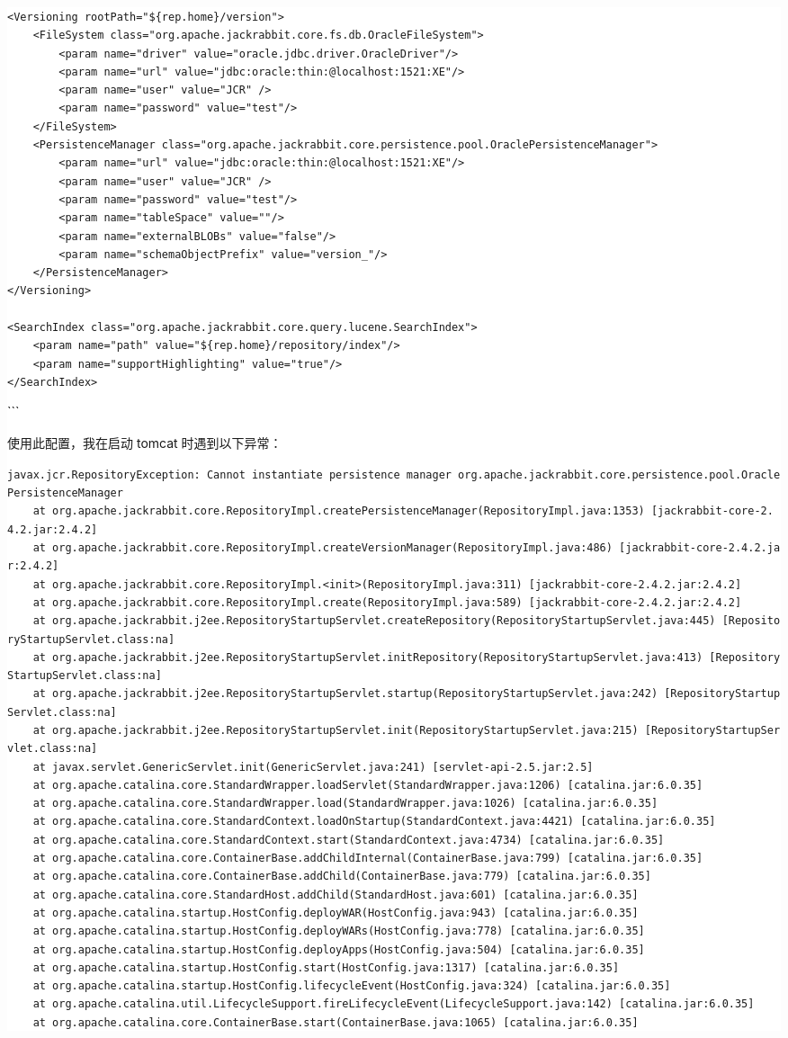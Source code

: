     <Versioning rootPath="${rep.home}/version">
        <FileSystem class="org.apache.jackrabbit.core.fs.db.OracleFileSystem">
            <param name="driver" value="oracle.jdbc.driver.OracleDriver"/>
            <param name="url" value="jdbc:oracle:thin:@localhost:1521:XE"/>
            <param name="user" value="JCR" />
            <param name="password" value="test"/>
        </FileSystem>
        <PersistenceManager class="org.apache.jackrabbit.core.persistence.pool.OraclePersistenceManager">
            <param name="url" value="jdbc:oracle:thin:@localhost:1521:XE"/>
            <param name="user" value="JCR" />
            <param name="password" value="test"/>
            <param name="tableSpace" value=""/>
            <param name="externalBLOBs" value="false"/>
            <param name="schemaObjectPrefix" value="version_"/>
        </PersistenceManager>
    </Versioning>

    <SearchIndex class="org.apache.jackrabbit.core.query.lucene.SearchIndex">
        <param name="path" value="${rep.home}/repository/index"/>
        <param name="supportHighlighting" value="true"/>
    </SearchIndex>
</Repository> 
```

使用此配置，我在启动 tomcat 时遇到以下异常：

```
javax.jcr.RepositoryException: Cannot instantiate persistence manager org.apache.jackrabbit.core.persistence.pool.OraclePersistenceManager
    at org.apache.jackrabbit.core.RepositoryImpl.createPersistenceManager(RepositoryImpl.java:1353) [jackrabbit-core-2.4.2.jar:2.4.2]
    at org.apache.jackrabbit.core.RepositoryImpl.createVersionManager(RepositoryImpl.java:486) [jackrabbit-core-2.4.2.jar:2.4.2]
    at org.apache.jackrabbit.core.RepositoryImpl.<init>(RepositoryImpl.java:311) [jackrabbit-core-2.4.2.jar:2.4.2]
    at org.apache.jackrabbit.core.RepositoryImpl.create(RepositoryImpl.java:589) [jackrabbit-core-2.4.2.jar:2.4.2]
    at org.apache.jackrabbit.j2ee.RepositoryStartupServlet.createRepository(RepositoryStartupServlet.java:445) [RepositoryStartupServlet.class:na]
    at org.apache.jackrabbit.j2ee.RepositoryStartupServlet.initRepository(RepositoryStartupServlet.java:413) [RepositoryStartupServlet.class:na]
    at org.apache.jackrabbit.j2ee.RepositoryStartupServlet.startup(RepositoryStartupServlet.java:242) [RepositoryStartupServlet.class:na]
    at org.apache.jackrabbit.j2ee.RepositoryStartupServlet.init(RepositoryStartupServlet.java:215) [RepositoryStartupServlet.class:na]
    at javax.servlet.GenericServlet.init(GenericServlet.java:241) [servlet-api-2.5.jar:2.5]
    at org.apache.catalina.core.StandardWrapper.loadServlet(StandardWrapper.java:1206) [catalina.jar:6.0.35]
    at org.apache.catalina.core.StandardWrapper.load(StandardWrapper.java:1026) [catalina.jar:6.0.35]
    at org.apache.catalina.core.StandardContext.loadOnStartup(StandardContext.java:4421) [catalina.jar:6.0.35]
    at org.apache.catalina.core.StandardContext.start(StandardContext.java:4734) [catalina.jar:6.0.35]
    at org.apache.catalina.core.ContainerBase.addChildInternal(ContainerBase.java:799) [catalina.jar:6.0.35]
    at org.apache.catalina.core.ContainerBase.addChild(ContainerBase.java:779) [catalina.jar:6.0.35]
    at org.apache.catalina.core.StandardHost.addChild(StandardHost.java:601) [catalina.jar:6.0.35]
    at org.apache.catalina.startup.HostConfig.deployWAR(HostConfig.java:943) [catalina.jar:6.0.35]
    at org.apache.catalina.startup.HostConfig.deployWARs(HostConfig.java:778) [catalina.jar:6.0.35]
    at org.apache.catalina.startup.HostConfig.deployApps(HostConfig.java:504) [catalina.jar:6.0.35]
    at org.apache.catalina.startup.HostConfig.start(HostConfig.java:1317) [catalina.jar:6.0.35]
    at org.apache.catalina.startup.HostConfig.lifecycleEvent(HostConfig.java:324) [catalina.jar:6.0.35]
    at org.apache.catalina.util.LifecycleSupport.fireLifecycleEvent(LifecycleSupport.java:142) [catalina.jar:6.0.35]
    at org.apache.catalina.core.ContainerBase.start(ContainerBase.java:1065) [catalina.jar:6.0.35]